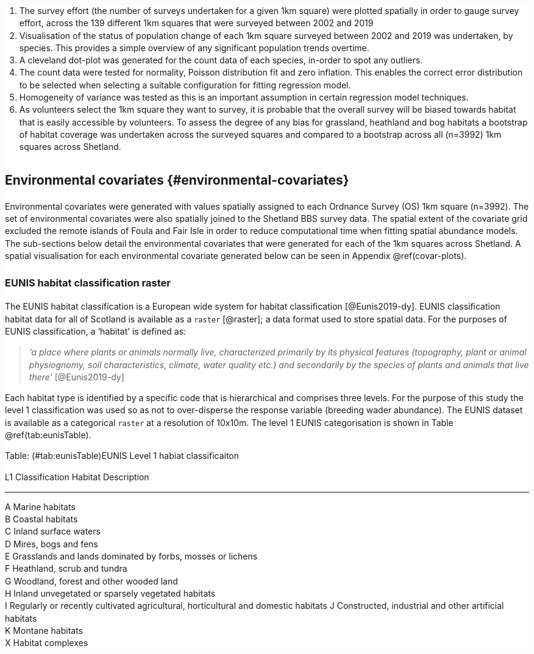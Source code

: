 1. The survey effort (the number of surveys undertaken for a given 1km square) were plotted spatially in order to gauge survey effort, across the 139 different 1km squares that were surveyed between 2002 and 2019
3. Visualisation of the status of population change of each 1km square surveyed between 2002 and 2019 was undertaken, by species. This provides a simple overview of any significant population trends overtime.
3. A cleveland dot-plot was generated for the count data of each species, in-order to spot any outliers.
4. The count data were tested for normality, Poisson distribution fit and zero inflation. This enables the correct error distribution to be selected when selecting a suitable configuration for fitting regression model.
5. Homogeneity of variance was tested as this is an important assumption in certain regression model techniques.
6. As volunteers select the 1km square they want to survey, it is probable that the overall survey will be biased towards habitat that is easily accessible by volunteers. To assess the degree of any bias for grassland, heathland and bog habitats a bootstrap of habitat coverage was undertaken across the surveyed squares and compared to a bootstrap across all (n=3992) 1km squares across Shetland.

## Environmental covariates {#environmental-covariates}

Environmental covariates were generated with values spatially assigned to each Ordnance Survey (OS) 1km square (n=3992). The set of environmental covariates were also spatially joined to the Shetland BBS survey data. The spatial extent of the covariate grid excluded the remote islands of Foula and Fair Isle in order to reduce computational time when fitting spatial abundance models. The sub-sections below detail the environmental covariates that were generated for each of the 1km squares across Shetland. A spatial visualisation for each environmental covariate generated below can be seen in Appendix \@ref(covar-plots).

### EUNIS habitat classification raster

The EUNIS habitat classification is a European wide system for habitat classification [@Eunis2019-dy]. EUNIS classification habitat data for all of Scotland is available as a `raster` [@raster]; a data format used to store spatial data. For the purposes of EUNIS classification, a ‘habitat’ is defined as: 

> *‘a place where plants or animals normally live, characterized primarily by its physical features (topography, plant or animal physiognomy, soil characteristics, climate, water quality etc.) and secondarily by the species of plants and animals that live there’* [@Eunis2019-dy]

Each habitat type is identified by a specific code that is hierarchical and comprises three levels. For the purpose of this study the level 1 classification was used so as not to over-disperse the response variable (breeding wader abundance). The EUNIS dataset is available as a categorical `raster` at a resolution of 10x10m. The level 1 EUNIS categorisation is shown in Table \@ref(tab:eunisTable). 


Table: (\#tab:eunisTable)EUNIS Level 1 habiat classificaiton

L1 Classification   Habitat Description                                                                
------------------  -----------------------------------------------------------------------------------
A                   Marine habitats                                                                    
B                   Coastal habitats                                                                   
C                   Inland surface waters                                                              
D                   Mires, bogs and fens                                                               
E                   Grasslands and lands dominated by forbs, mosses or lichens                         
F                   Heathland, scrub and tundra                                                        
G                   Woodland, forest and other wooded land                                             
H                   Inland unvegetated or sparsely vegetated habitats                                  
I                   Regularly or recently cultivated agricultural, horticultural and domestic habitats 
J                   Constructed, industrial and other artificial habitats                              
K                   Montane habitats                                                                   
X                   Habitat complexes                                                                  
